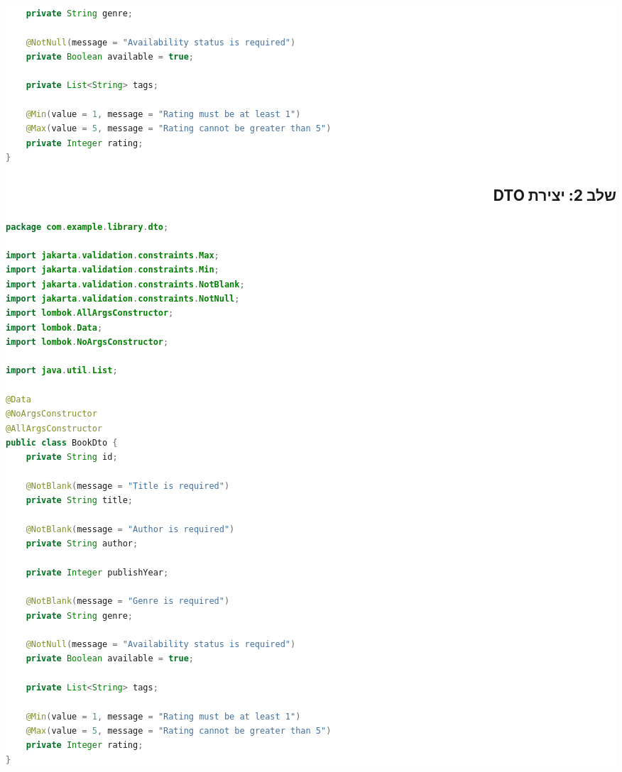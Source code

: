 ```java
    private String genre;
    
    @NotNull(message = "Availability status is required")
    private Boolean available = true;
    
    private List<String> tags;
    
    @Min(value = 1, message = "Rating must be at least 1")
    @Max(value = 5, message = "Rating cannot be greater than 5")
    private Integer rating;
}
```

<div dir="rtl">

## שלב 2: יצירת DTO

</div>

```java
package com.example.library.dto;

import jakarta.validation.constraints.Max;
import jakarta.validation.constraints.Min;
import jakarta.validation.constraints.NotBlank;
import jakarta.validation.constraints.NotNull;
import lombok.AllArgsConstructor;
import lombok.Data;
import lombok.NoArgsConstructor;

import java.util.List;

@Data
@NoArgsConstructor
@AllArgsConstructor
public class BookDto {
    private String id;
    
    @NotBlank(message = "Title is required")
    private String title;
    
    @NotBlank(message = "Author is required")
    private String author;
    
    private Integer publishYear;
    
    @NotBlank(message = "Genre is required")
    private String genre;
    
    @NotNull(message = "Availability status is required")
    private Boolean available = true;
    
    private List<String> tags;
    
    @Min(value = 1, message = "Rating must be at least 1")
    @Max(value = 5, message = "Rating cannot be greater than 5")
    private Integer rating;
}
```
